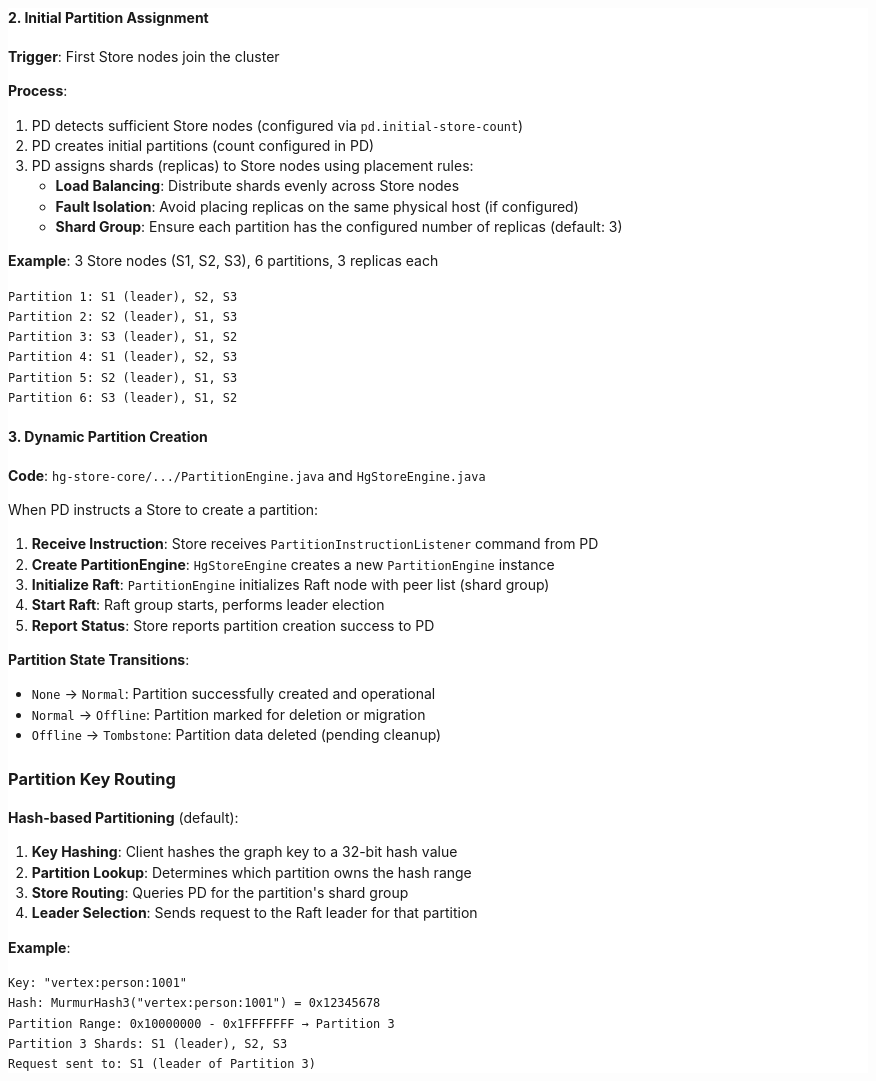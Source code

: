 #### 2. Initial Partition Assignment

**Trigger**: First Store nodes join the cluster

**Process**:
1. PD detects sufficient Store nodes (configured via `pd.initial-store-count`)
2. PD creates initial partitions (count configured in PD)
3. PD assigns shards (replicas) to Store nodes using placement rules:
   - **Load Balancing**: Distribute shards evenly across Store nodes
   - **Fault Isolation**: Avoid placing replicas on the same physical host (if configured)
   - **Shard Group**: Ensure each partition has the configured number of replicas (default: 3)

**Example**: 3 Store nodes (S1, S2, S3), 6 partitions, 3 replicas each
```
Partition 1: S1 (leader), S2, S3
Partition 2: S2 (leader), S1, S3
Partition 3: S3 (leader), S1, S2
Partition 4: S1 (leader), S2, S3
Partition 5: S2 (leader), S1, S3
Partition 6: S3 (leader), S1, S2
```

#### 3. Dynamic Partition Creation

**Code**: `hg-store-core/.../PartitionEngine.java` and `HgStoreEngine.java`

When PD instructs a Store to create a partition:

1. **Receive Instruction**: Store receives `PartitionInstructionListener` command from PD
2. **Create PartitionEngine**: `HgStoreEngine` creates a new `PartitionEngine` instance
3. **Initialize Raft**: `PartitionEngine` initializes Raft node with peer list (shard group)
4. **Start Raft**: Raft group starts, performs leader election
5. **Report Status**: Store reports partition creation success to PD

**Partition State Transitions**:
- `None` → `Normal`: Partition successfully created and operational
- `Normal` → `Offline`: Partition marked for deletion or migration
- `Offline` → `Tombstone`: Partition data deleted (pending cleanup)

### Partition Key Routing

**Hash-based Partitioning** (default):

1. **Key Hashing**: Client hashes the graph key to a 32-bit hash value
2. **Partition Lookup**: Determines which partition owns the hash range
3. **Store Routing**: Queries PD for the partition's shard group
4. **Leader Selection**: Sends request to the Raft leader for that partition

**Example**:
```
Key: "vertex:person:1001"
Hash: MurmurHash3("vertex:person:1001") = 0x12345678
Partition Range: 0x10000000 - 0x1FFFFFFF → Partition 3
Partition 3 Shards: S1 (leader), S2, S3
Request sent to: S1 (leader of Partition 3)
```
